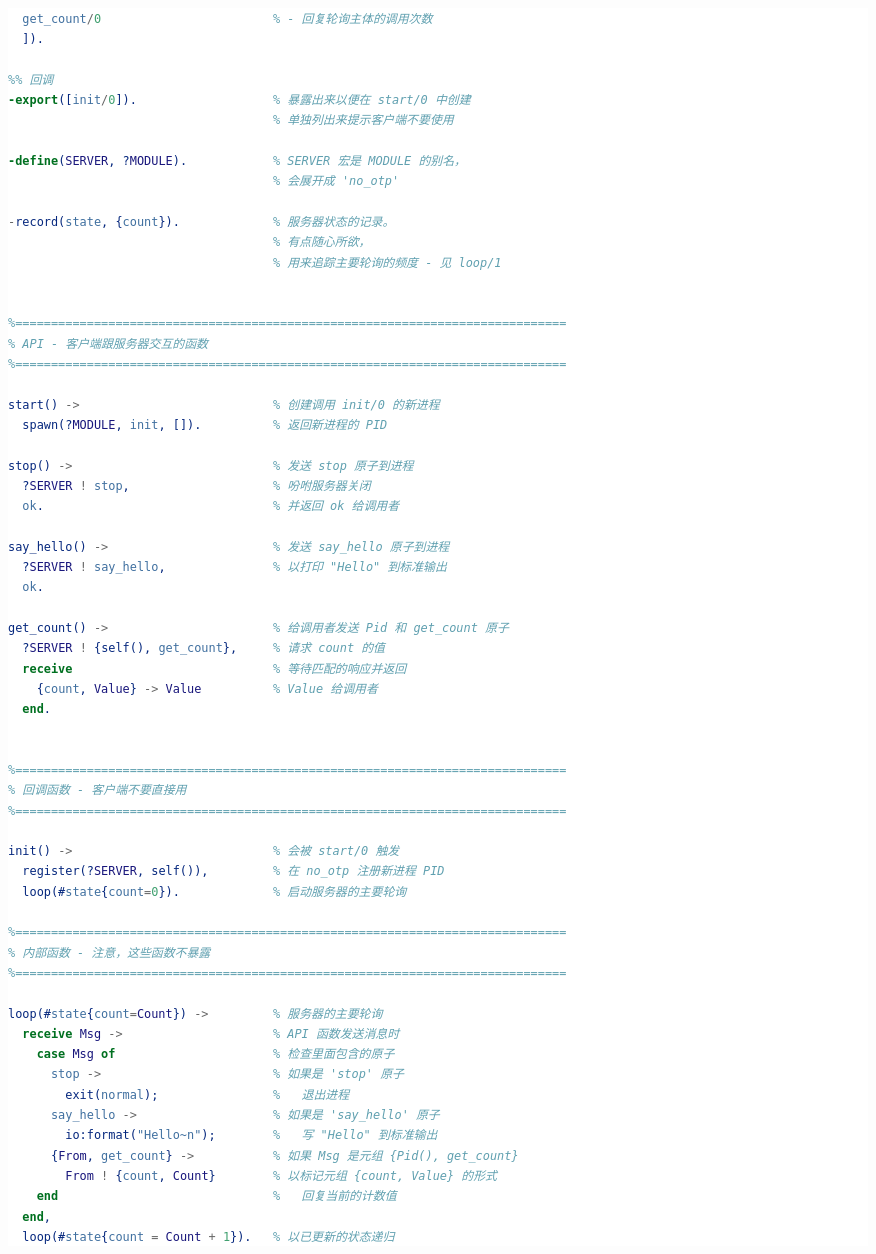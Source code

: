 ```erl
  get_count/0                        % - 回复轮询主体的调用次数
  ]).

%% 回调
-export([init/0]).                   % 暴露出来以便在 start/0 中创建
                                     % 单独列出来提示客户端不要使用

-define(SERVER, ?MODULE).            % SERVER 宏是 MODULE 的别名，
                                     % 会展开成 'no_otp'

-record(state, {count}).             % 服务器状态的记录。
                                     % 有点随心所欲，
                                     % 用来追踪主要轮询的频度 - 见 loop/1


%=============================================================================
% API - 客户端跟服务器交互的函数
%=============================================================================

start() ->                           % 创建调用 init/0 的新进程
  spawn(?MODULE, init, []).          % 返回新进程的 PID

stop() ->                            % 发送 stop 原子到进程
  ?SERVER ! stop,                    % 吩咐服务器关闭
  ok.                                % 并返回 ok 给调用者

say_hello() ->                       % 发送 say_hello 原子到进程
  ?SERVER ! say_hello,               % 以打印 "Hello" 到标准输出
  ok.

get_count() ->                       % 给调用者发送 Pid 和 get_count 原子
  ?SERVER ! {self(), get_count},     % 请求 count 的值
  receive                            % 等待匹配的响应并返回
    {count, Value} -> Value          % Value 给调用者
  end.


%=============================================================================
% 回调函数 - 客户端不要直接用
%=============================================================================

init() ->                            % 会被 start/0 触发
  register(?SERVER, self()),         % 在 no_otp 注册新进程 PID
  loop(#state{count=0}).             % 启动服务器的主要轮询

%=============================================================================
% 内部函数 - 注意，这些函数不暴露
%=============================================================================

loop(#state{count=Count}) ->         % 服务器的主要轮询
  receive Msg ->                     % API 函数发送消息时
    case Msg of                      % 检查里面包含的原子
      stop ->                        % 如果是 'stop' 原子
        exit(normal);                %   退出进程
      say_hello ->                   % 如果是 'say_hello' 原子
        io:format("Hello~n");        %   写 "Hello" 到标准输出
      {From, get_count} ->           % 如果 Msg 是元组 {Pid(), get_count}
        From ! {count, Count}        % 以标记元组 {count, Value} 的形式
    end                              %   回复当前的计数值
  end,
  loop(#state{count = Count + 1}).   % 以已更新的状态递归
```
